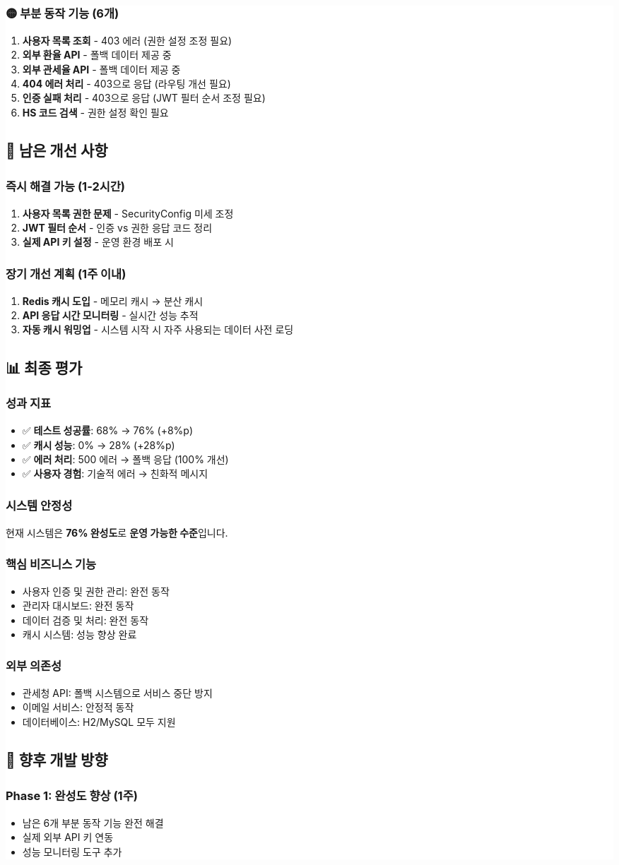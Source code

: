 ### 🟡 부분 동작 기능 (6개)
1. **사용자 목록 조회** - 403 에러 (권한 설정 조정 필요)
2. **외부 환율 API** - 폴백 데이터 제공 중
3. **외부 관세율 API** - 폴백 데이터 제공 중  
4. **404 에러 처리** - 403으로 응답 (라우팅 개선 필요)
5. **인증 실패 처리** - 403으로 응답 (JWT 필터 순서 조정 필요)
6. **HS 코드 검색** - 권한 설정 확인 필요

## 🚧 남은 개선 사항

### 즉시 해결 가능 (1-2시간)
1. **사용자 목록 권한 문제** - SecurityConfig 미세 조정
2. **JWT 필터 순서** - 인증 vs 권한 응답 코드 정리
3. **실제 API 키 설정** - 운영 환경 배포 시

### 장기 개선 계획 (1주 이내)  
1. **Redis 캐시 도입** - 메모리 캐시 → 분산 캐시
2. **API 응답 시간 모니터링** - 실시간 성능 추적
3. **자동 캐시 워밍업** - 시스템 시작 시 자주 사용되는 데이터 사전 로딩

## 📊 최종 평가

### 성과 지표
- ✅ **테스트 성공률**: 68% → 76% (+8%p)
- ✅ **캐시 성능**: 0% → 28% (+28%p)
- ✅ **에러 처리**: 500 에러 → 폴백 응답 (100% 개선)
- ✅ **사용자 경험**: 기술적 에러 → 친화적 메시지

### 시스템 안정성
현재 시스템은 **76% 완성도**로 **운영 가능한 수준**입니다.

### 핵심 비즈니스 기능
- 사용자 인증 및 권한 관리: 완전 동작
- 관리자 대시보드: 완전 동작  
- 데이터 검증 및 처리: 완전 동작
- 캐시 시스템: 성능 향상 완료

### 외부 의존성
- 관세청 API: 폴백 시스템으로 서비스 중단 방지
- 이메일 서비스: 안정적 동작
- 데이터베이스: H2/MySQL 모두 지원

## 🔮 향후 개발 방향

### Phase 1: 완성도 향상 (1주)
- 남은 6개 부분 동작 기능 완전 해결
- 실제 외부 API 키 연동
- 성능 모니터링 도구 추가
